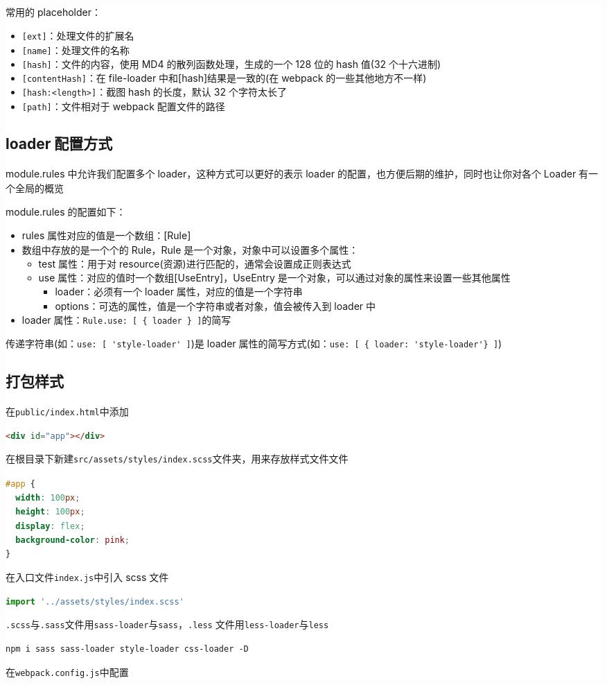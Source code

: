 常用的 placeholder：

- `[ext]`：处理文件的扩展名
- `[name]`：处理文件的名称
- `[hash]`：文件的内容，使用 MD4 的散列函数处理，生成的一个 128 位的 hash 值(32 个十六进制)
- `[contentHash]`：在 file-loader 中和[hash]结果是一致的(在 webpack 的一些其他地方不一样)
- `[hash:<length>]`：截图 hash 的长度，默认 32 个字符太长了
- `[path]`：文件相对于 webpack 配置文件的路径

## loader 配置方式

module.rules 中允许我们配置多个 loader，这种方式可以更好的表示 loader 的配置，也方便后期的维护，同时也让你对各个 Loader 有一个全局的概览

module.rules 的配置如下：

- rules 属性对应的值是一个数组：[Rule]
- 数组中存放的是一个个的 Rule，Rule 是一个对象，对象中可以设置多个属性：
  - test 属性：用于对 resource(资源)进行匹配的，通常会设置成正则表达式
  - use 属性：对应的值时一个数组[UseEntry]，UseEntry 是一个对象，可以通过对象的属性来设置一些其他属性
    - loader：必须有一个 loader 属性，对应的值是一个字符串
    - options：可选的属性，值是一个字符串或者对象，值会被传入到 loader 中
- loader 属性：`Rule.use: [ { loader } ]`的简写

传递字符串(如：`use: [ 'style-loader' ]`)是 loader 属性的简写方式(如：`use: [ { loader: 'style-loader'} ]`)

## 打包样式

在`public/index.html`中添加

```html
<div id="app"></div>
```

在根目录下新建`src/assets/styles/index.scss`文件夹，用来存放样式文件文件

```scss
#app {
  width: 100px;
  height: 100px;
  display: flex;
  background-color: pink;
}
```

在入口文件`index.js`中引入 scss 文件

```js
import '../assets/styles/index.scss'
```

`.scss`与`.sass`文件用`sass-loader`与`sass`，`.less` 文件用`less-loader`与`less`

```shell
npm i sass sass-loader style-loader css-loader -D
```

在`webpack.config.js`中配置

